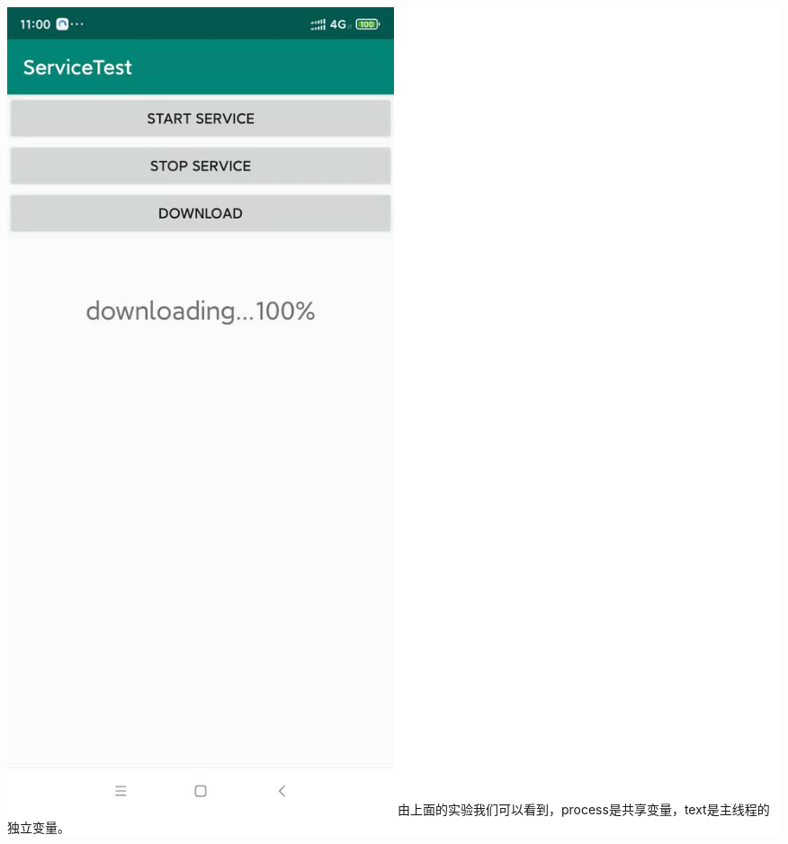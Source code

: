 <img src="/NineHomework/img/last.jpg" width="50%" height="50%">   
由上面的实验我们可以看到，process是共享变量，text是主线程的独立变量。
